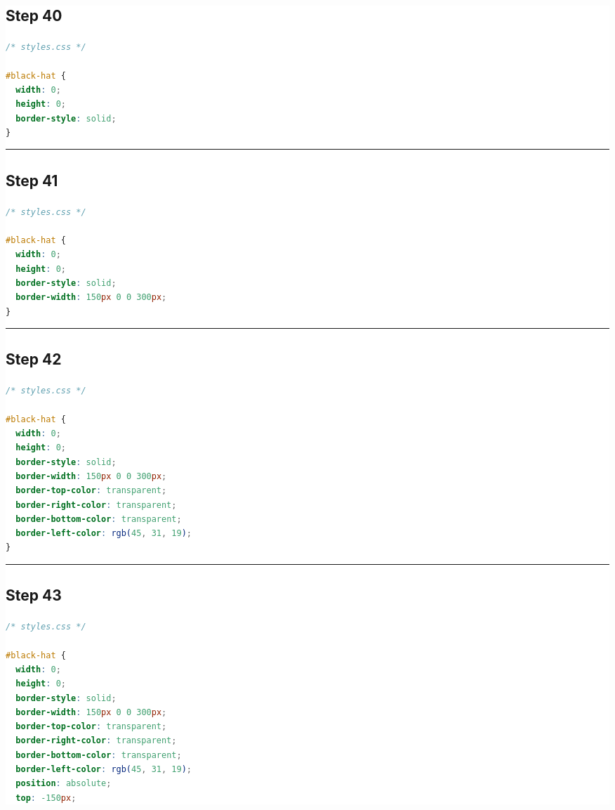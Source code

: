 
## Step 40

```css
/* styles.css */

#black-hat {
  width: 0;
  height: 0;
  border-style: solid;
}
```

---

## Step 41

```css
/* styles.css */

#black-hat {
  width: 0;
  height: 0;
  border-style: solid;
  border-width: 150px 0 0 300px;
}
```

---

## Step 42

```css
/* styles.css */

#black-hat {
  width: 0;
  height: 0;
  border-style: solid;
  border-width: 150px 0 0 300px;
  border-top-color: transparent;
  border-right-color: transparent;
  border-bottom-color: transparent;
  border-left-color: rgb(45, 31, 19);
}
```

---

## Step 43

```css
/* styles.css */

#black-hat {
  width: 0;
  height: 0;
  border-style: solid;
  border-width: 150px 0 0 300px;
  border-top-color: transparent;
  border-right-color: transparent;
  border-bottom-color: transparent;
  border-left-color: rgb(45, 31, 19);
  position: absolute;
  top: -150px;
```